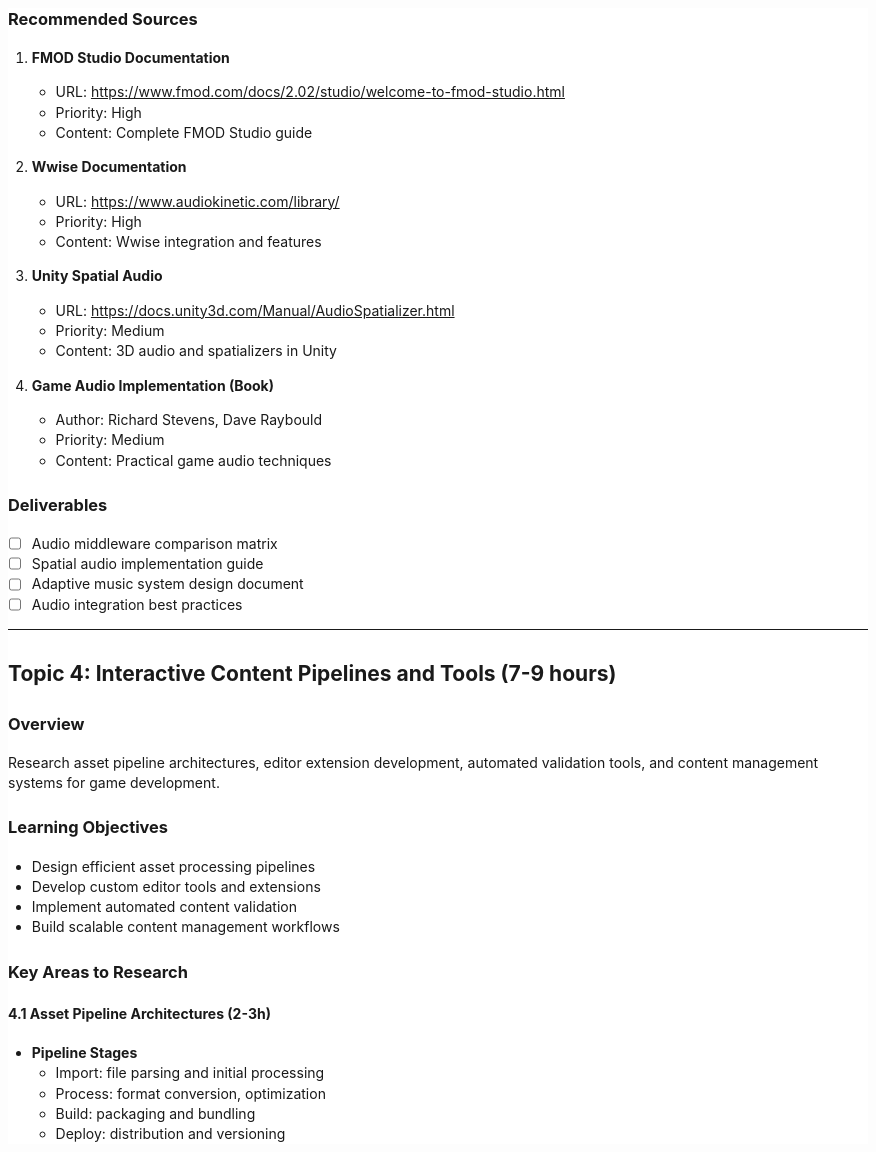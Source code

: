 ### Recommended Sources
1. **FMOD Studio Documentation**
   - URL: https://www.fmod.com/docs/2.02/studio/welcome-to-fmod-studio.html
   - Priority: High
   - Content: Complete FMOD Studio guide

2. **Wwise Documentation**
   - URL: https://www.audiokinetic.com/library/
   - Priority: High
   - Content: Wwise integration and features

3. **Unity Spatial Audio**
   - URL: https://docs.unity3d.com/Manual/AudioSpatializer.html
   - Priority: Medium
   - Content: 3D audio and spatializers in Unity

4. **Game Audio Implementation (Book)**
   - Author: Richard Stevens, Dave Raybould
   - Priority: Medium
   - Content: Practical game audio techniques

### Deliverables
- [ ] Audio middleware comparison matrix
- [ ] Spatial audio implementation guide
- [ ] Adaptive music system design document
- [ ] Audio integration best practices

---

## Topic 4: Interactive Content Pipelines and Tools (7-9 hours)

### Overview
Research asset pipeline architectures, editor extension development, automated validation tools, and content management systems for game development.

### Learning Objectives
- Design efficient asset processing pipelines
- Develop custom editor tools and extensions
- Implement automated content validation
- Build scalable content management workflows

### Key Areas to Research

#### 4.1 Asset Pipeline Architectures (2-3h)
- **Pipeline Stages**
  - Import: file parsing and initial processing
  - Process: format conversion, optimization
  - Build: packaging and bundling
  - Deploy: distribution and versioning

